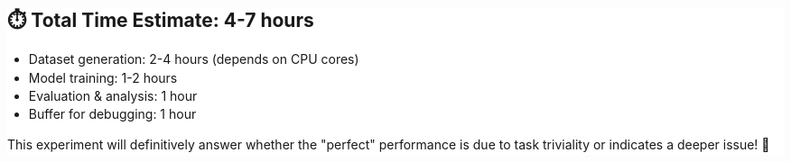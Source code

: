 ## ⏱️ **Total Time Estimate: 4-7 hours**
- Dataset generation: 2-4 hours (depends on CPU cores)
- Model training: 1-2 hours  
- Evaluation & analysis: 1 hour
- Buffer for debugging: 1 hour

This experiment will definitively answer whether the "perfect" performance is due to task triviality or indicates a deeper issue! 🧪
